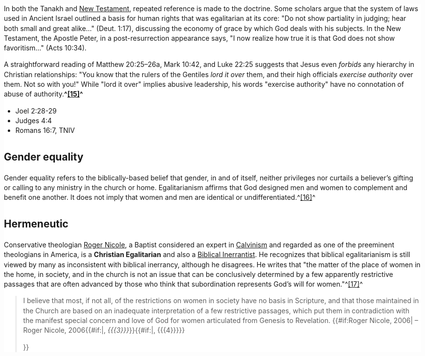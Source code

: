 In both the Tanakh and
[New Testament](New_Testament "New Testament"), repeated reference
is made to the doctrine. Some scholars argue that the system of
laws used in Ancient Israel outlined a basis for human rights that
was egalitarian at its core: "Do not show partiality in judging;
hear both small and great alike…" (Deut. 1:17), discussing the
economy of grace by which God deals with his subjects. In the New
Testament, the Apostle Peter, in a post-resurrection appearance
says, "I now realize how true it is that God does not show
favoritism…" (Acts 10:34).

A straightforward reading of Matthew 20:25–26a, Mark 10:42, and
Luke 22:25 suggests that Jesus even *forbids* any hierarchy in
Christian relationships: "You know that the rulers of the Gentiles
*lord it over* them, and their high officials *exercise authority*
over them. Not so with you!" While "lord it over" implies abusive
leadership, his words "exercise authority" have no connotation of
abuse of authority.**^[[15]](#note-11)^**

-   Joel 2:28-29
-   Judges 4:4
-   Romans 16:7, TNIV

## Gender equality

Gender equality refers to the biblically-based belief that gender,
in and of itself, neither privileges nor curtails a believer’s
gifting or calling to any ministry in the church or home.
Egalitarianism affirms that God designed men and women to
complement and benefit one another. It does not imply that women
and men are identical or undifferentiated.^[[16]](#note-12)^

## Hermeneutic

Conservative theologian
[Roger Nicole](Roger_Nicole "Roger Nicole"), a Baptist considered
an expert in [Calvinism](Calvinism "Calvinism") and regarded as one
of the preeminent theologians in America, is a
**Christian Egalitarian** and also a
[Biblical Inerrantist](index.php?title=Biblical_Inerrancy&action=edit&redlink=1 "Biblical Inerrancy (page does not exist)").
He recognizes that biblical egalitarianism is still viewed by many
as inconsistent with biblical inerrancy, although he disagrees. He
writes that "the matter of the place of women in the home, in
society, and in the church is not an issue that can be conclusively
determined by a few apparently restrictive passages that are often
advanced by those who think that subordination represents God’s
will for women."^[[17]](#note-Nicole)^

> I believe that most, if not all, of the restrictions on women in
> society have no basis in Scripture, and that those maintained in
> the Church are based on an inadequate interpretation of a few
> restrictive passages, which put them in contradiction with the
> manifest special concern and love of God for women articulated from
> Genesis to Revelation. {{\#if:Roger Nicole, 2006|
> – Roger Nicole, 2006{{\#if:|, *{{{3}}}*}}{{\#if:|, {{{4}}}}}
> 
> }}
